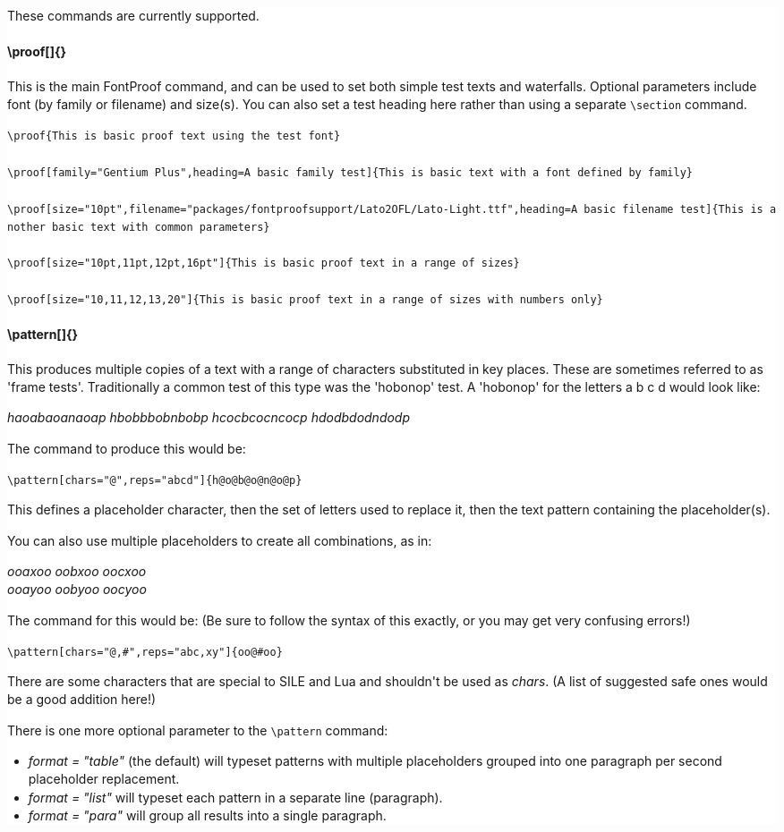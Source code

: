 These commands are currently supported.

#### __\proof[]{}__

This is the main FontProof command, and can be used to set both simple test texts and waterfalls. Optional parameters include font (by family or filename) and size(s). You can also set a test heading here rather than using a separate `\section` command.

```
\proof{This is basic proof text using the test font}

\proof[family="Gentium Plus",heading=A basic family test]{This is basic text with a font defined by family}

\proof[size="10pt",filename="packages/fontproofsupport/Lato2OFL/Lato-Light.ttf",heading=A basic filename test]{This is another basic text with common parameters}

\proof[size="10pt,11pt,12pt,16pt"]{This is basic proof text in a range of sizes}

\proof[size="10,11,12,13,20"]{This is basic proof text in a range of sizes with numbers only}
```

#### __\pattern[]{}__

This produces multiple copies of a text with a range of characters substituted in key places. These are sometimes referred to as 'frame tests'. Traditionally a common test of this type was the 'hobonop' test. A 'hobonop' for the letters a b c d would look like:

_haoabaoanaoap hbobbbobnbobp hcocbcocncocp hdodbdodndodp_

The command to produce this would be:

```
\pattern[chars="@",reps="abcd"]{h@o@b@o@n@o@p}
```

This defines a placeholder character, then the set of letters used to replace it, then the text pattern containing the placeholder(s).

You can also use multiple placeholders to create all combinations, as in:

_ooaxoo oobxoo oocxoo_   
_ooayoo oobyoo oocyoo_

The command for this would be: (Be sure to follow the syntax of this exactly, or you may get very confusing errors!)

```
\pattern[chars="@,#",reps="abc,xy"]{oo@#oo}
```

There are some characters that are special to SILE and Lua and shouldn't be used as _chars_. (A list of suggested safe ones would be a good addition here!)

There is one more optional parameter to the `\pattern` command:

- _format = "table"_ (the default) will typeset patterns with multiple placeholders grouped into one paragraph per second placeholder replacement.
- _format = "list"_ will typeset each pattern in a separate line (paragraph).
- _format = "para"_ will group all results into a single paragraph.

